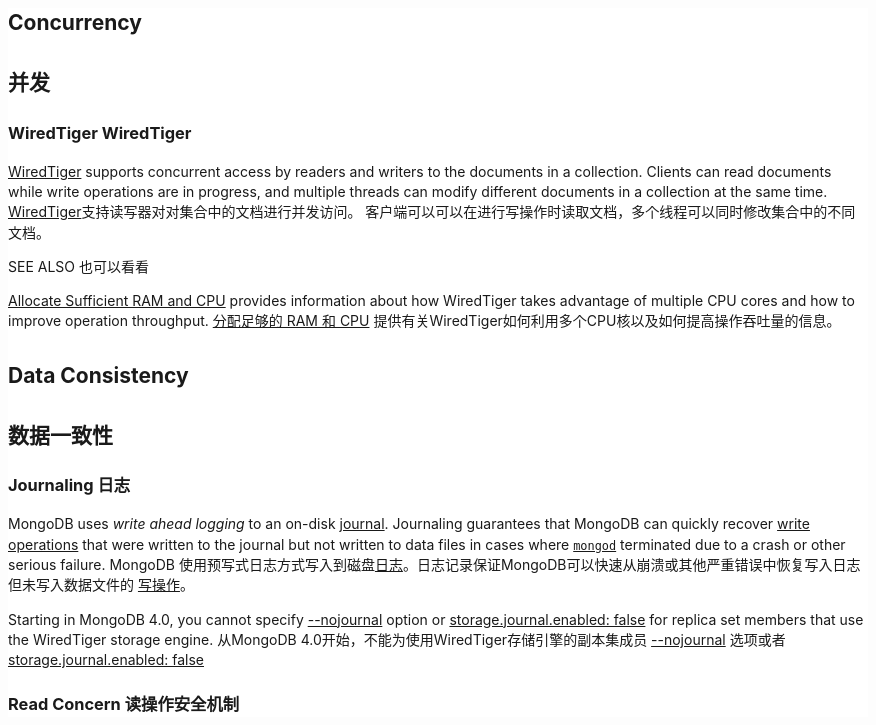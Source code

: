 ## Concurrency

## 并发

### WiredTiger                                                                                       WiredTiger

[WiredTiger](https://docs.mongodb.com/manual/core/wiredtiger/#storage-wiredtiger) supports concurrent access by readers and writers to the documents in a collection. Clients can read documents while write operations are in progress, and multiple threads can modify different documents in a collection at the same time.                                                                                                        [WiredTiger](https://docs.mongodb.com/manual/core/wiredtiger/#storage-wiredtiger)支持读写器对对集合中的文档进行并发访问。 客户端可以可以在进行写操作时读取文档，多个线程可以同时修改集合中的不同文档。

SEE ALSO                                                                                                                                                                            也可以看看

[Allocate Sufficient RAM and CPU](https://docs.mongodb.com/manual/administration/production-notes/#prod-notes-ram) provides information about how WiredTiger takes advantage of multiple CPU cores and how to improve operation throughput.                                                                                             [分配足够的 RAM 和 CPU](https://docs.mongodb.com/manual/administration/production-notes/#prod-notes-ram) 提供有关WiredTiger如何利用多个CPU核以及如何提高操作吞吐量的信息。

## Data Consistency

## 数据一致性

### Journaling                                                                                                               日志

MongoDB uses *write ahead logging* to an on-disk [journal](https://docs.mongodb.com/manual/reference/glossary/#term-journal). Journaling guarantees that MongoDB can quickly recover [write operations](https://docs.mongodb.com/manual/crud/) that were written to the journal but not written to data files in cases where [`mongod`](https://docs.mongodb.com/manual/reference/program/mongod/#bin.mongod) terminated due to a crash or other serious failure.                                                                                                MongoDB 使用预写式日志方式写入到磁盘[日志](https://docs.mongodb.com/manual/reference/glossary/#term-journal)。日志记录保证MongoDB可以快速从崩溃或其他严重错误中恢复写入日志但未写入数据文件的 [写操作](https://docs.mongodb.com/manual/crud/)。

Starting in MongoDB 4.0, you cannot specify [--nojournal](https://docs.mongodb.com/manual/reference/program/mongod/#cmdoption-mongod-nojournal) option or [storage.journal.enabled: false](https://docs.mongodb.com/manual/reference/configuration-options/#storage.journal.enabled) for replica set members that use the WiredTiger storage engine.                                                                                                           从MongoDB 4.0开始，不能为使用WiredTiger存储引擎的副本集成员 [--nojournal](https://docs.mongodb.com/manual/reference/program/mongod/#cmdoption-mongod-nojournal) 选项或者[storage.journal.enabled: false](https://docs.mongodb.com/manual/reference/configuration-options/#storage.journal.enabled) 

### Read Concern                                                                                                   读操作安全机制
